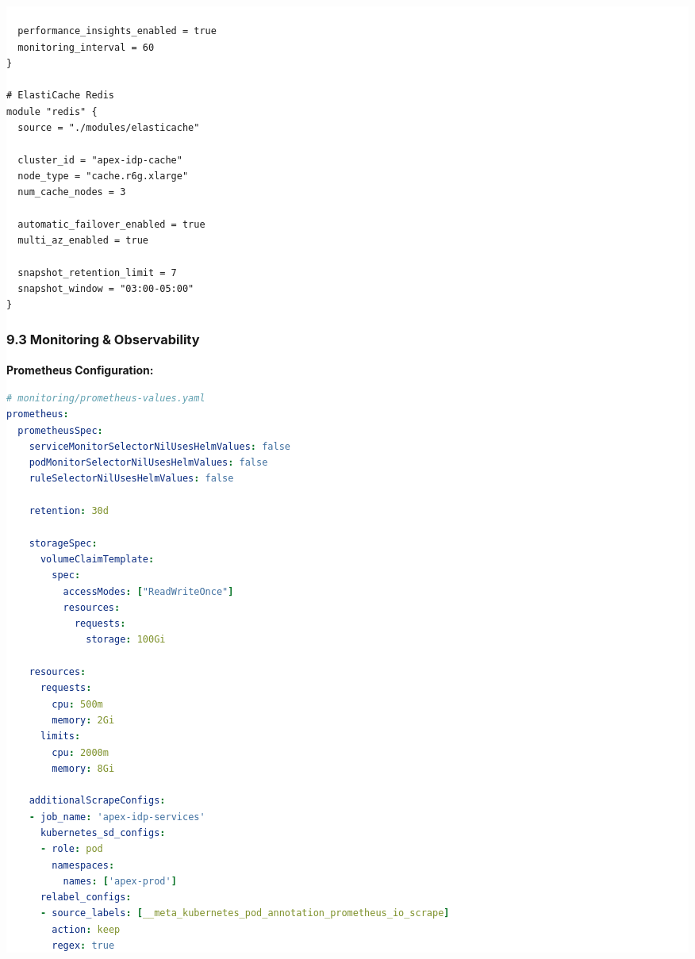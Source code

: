 ```hcl
  
  performance_insights_enabled = true
  monitoring_interval = 60
}

# ElastiCache Redis
module "redis" {
  source = "./modules/elasticache"
  
  cluster_id = "apex-idp-cache"
  node_type = "cache.r6g.xlarge"
  num_cache_nodes = 3
  
  automatic_failover_enabled = true
  multi_az_enabled = true
  
  snapshot_retention_limit = 7
  snapshot_window = "03:00-05:00"
}
```

### 9.3 Monitoring & Observability

**Prometheus Configuration:**
```yaml
# monitoring/prometheus-values.yaml
prometheus:
  prometheusSpec:
    serviceMonitorSelectorNilUsesHelmValues: false
    podMonitorSelectorNilUsesHelmValues: false
    ruleSelectorNilUsesHelmValues: false
    
    retention: 30d
    
    storageSpec:
      volumeClaimTemplate:
        spec:
          accessModes: ["ReadWriteOnce"]
          resources:
            requests:
              storage: 100Gi
              
    resources:
      requests:
        cpu: 500m
        memory: 2Gi
      limits:
        cpu: 2000m
        memory: 8Gi
        
    additionalScrapeConfigs:
    - job_name: 'apex-idp-services'
      kubernetes_sd_configs:
      - role: pod
        namespaces:
          names: ['apex-prod']
      relabel_configs:
      - source_labels: [__meta_kubernetes_pod_annotation_prometheus_io_scrape]
        action: keep
        regex: true
```
